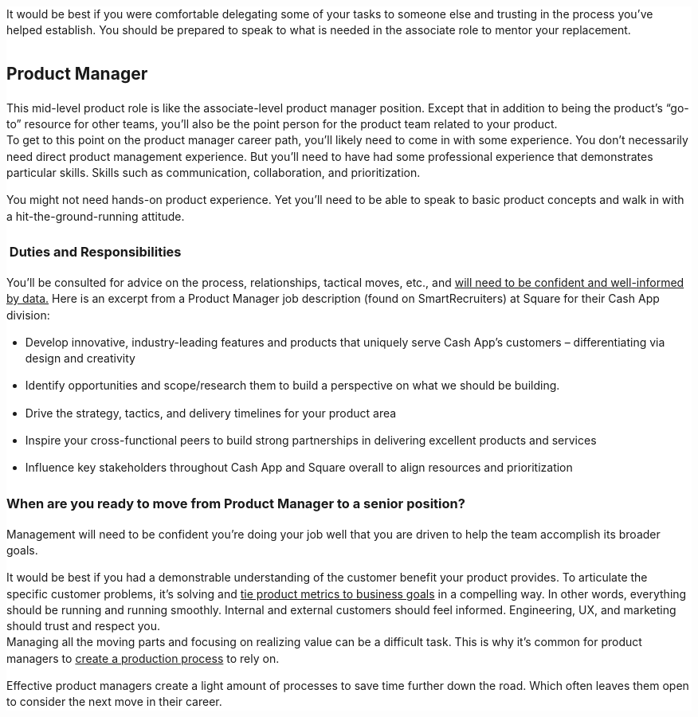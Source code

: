 It would be best if you were comfortable delegating some of your tasks to someone else and trusting in the process you’ve helped establish. You should be prepared to speak to what is needed in the associate role to mentor your replacement.   
   
## Product Manager   
   
This mid-level product role is like the associate-level product manager position. Except that in addition to being the product’s “go-to” resource for other teams, you’ll also be the point person for the product team related to your product.     
To get to this point on the product manager career path, you’ll likely need to come in with some experience. You don’t necessarily need direct product management experience. But you’ll need to have had some professional experience that demonstrates particular skills. Skills such as communication, collaboration, and prioritization.   
   
You might not need hands-on product experience. Yet you’ll need to be able to speak to basic product concepts and walk in with a hit-the-ground-running attitude.   
   
###  Duties and Responsibilities   
   
You’ll be consulted for advice on the process, relationships, tactical moves, etc., and [will need to be confident and well-informed by data.](https://www.productplan.com/product-roadmap-analytics-quantitative-qualitative-data/) Here is an excerpt from a Product Manager job description (found on SmartRecruiters) at Square for their Cash App division:   
   
   
-   Develop innovative, industry-leading features and products that uniquely serve Cash App’s customers – differentiating via design and creativity   
-   Identify opportunities and scope/research them to build a perspective on what we should be building.   
-   Drive the strategy, tactics, and delivery timelines for your product area   
   
   
-   Inspire your cross-functional peers to build strong partnerships in delivering excellent products and services   
   
   
-   Influence key stakeholders throughout Cash App and Square overall to align resources and prioritization   
   
### When are you ready to move from Product Manager to a senior position?   
   
Management will need to be confident you’re doing your job well that you are driven to help the team accomplish its broader goals.   
   
It would be best if you had a demonstrable understanding of the customer benefit your product provides. To articulate the specific customer problems, it’s solving and [tie product metrics to business goals](https://www.productplan.com/tie-metrics-product-strategy/) in a compelling way. In other words, everything should be running and running smoothly. Internal and external customers should feel informed. Engineering, UX, and marketing should trust and respect you.     
Managing all the moving parts and focusing on realizing value can be a difficult task. This is why it’s common for product managers to [create a production process](https://www.productplan.com/product-innovation-processes/) to rely on.   
   
Effective product managers create a light amount of processes to save time further down the road. Which often leaves them open to consider the next move in their career.   
   